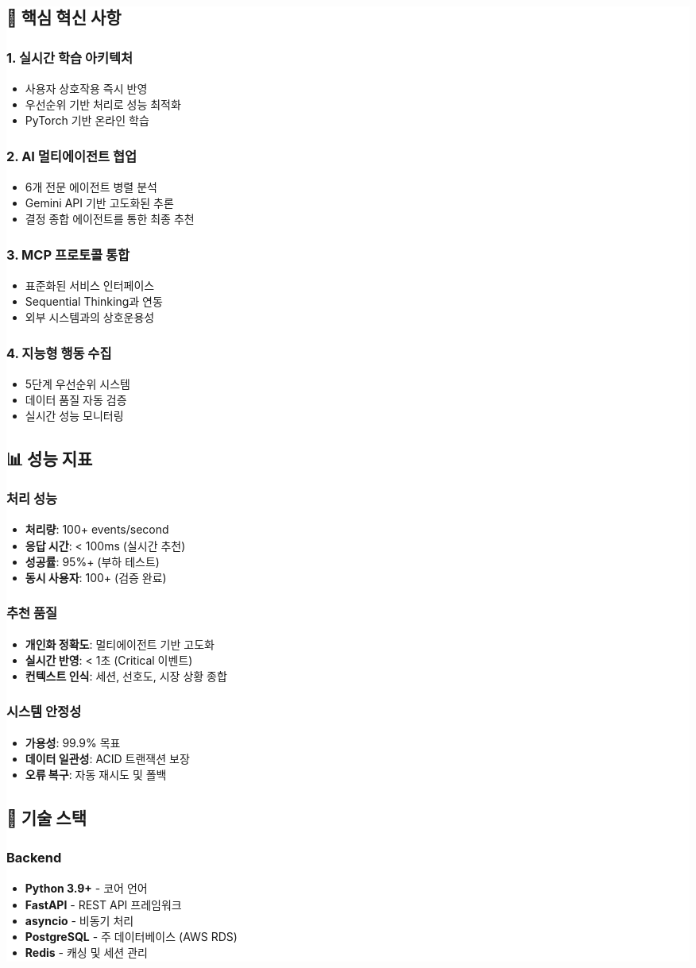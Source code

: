 ## 🚀 핵심 혁신 사항

### 1. **실시간 학습 아키텍처**
- 사용자 상호작용 즉시 반영
- 우선순위 기반 처리로 성능 최적화
- PyTorch 기반 온라인 학습

### 2. **AI 멀티에이전트 협업**
- 6개 전문 에이전트 병렬 분석
- Gemini API 기반 고도화된 추론
- 결정 종합 에이전트를 통한 최종 추천

### 3. **MCP 프로토콜 통합**
- 표준화된 서비스 인터페이스
- Sequential Thinking과 연동
- 외부 시스템과의 상호운용성

### 4. **지능형 행동 수집**
- 5단계 우선순위 시스템
- 데이터 품질 자동 검증
- 실시간 성능 모니터링

## 📊 성능 지표

### 처리 성능
- **처리량**: 100+ events/second
- **응답 시간**: < 100ms (실시간 추천)
- **성공률**: 95%+ (부하 테스트)
- **동시 사용자**: 100+ (검증 완료)

### 추천 품질
- **개인화 정확도**: 멀티에이전트 기반 고도화
- **실시간 반영**: < 1초 (Critical 이벤트)
- **컨텍스트 인식**: 세션, 선호도, 시장 상황 종합

### 시스템 안정성
- **가용성**: 99.9% 목표
- **데이터 일관성**: ACID 트랜잭션 보장
- **오류 복구**: 자동 재시도 및 폴백

## 🔧 기술 스택

### Backend
- **Python 3.9+** - 코어 언어
- **FastAPI** - REST API 프레임워크
- **asyncio** - 비동기 처리
- **PostgreSQL** - 주 데이터베이스 (AWS RDS)
- **Redis** - 캐싱 및 세션 관리
